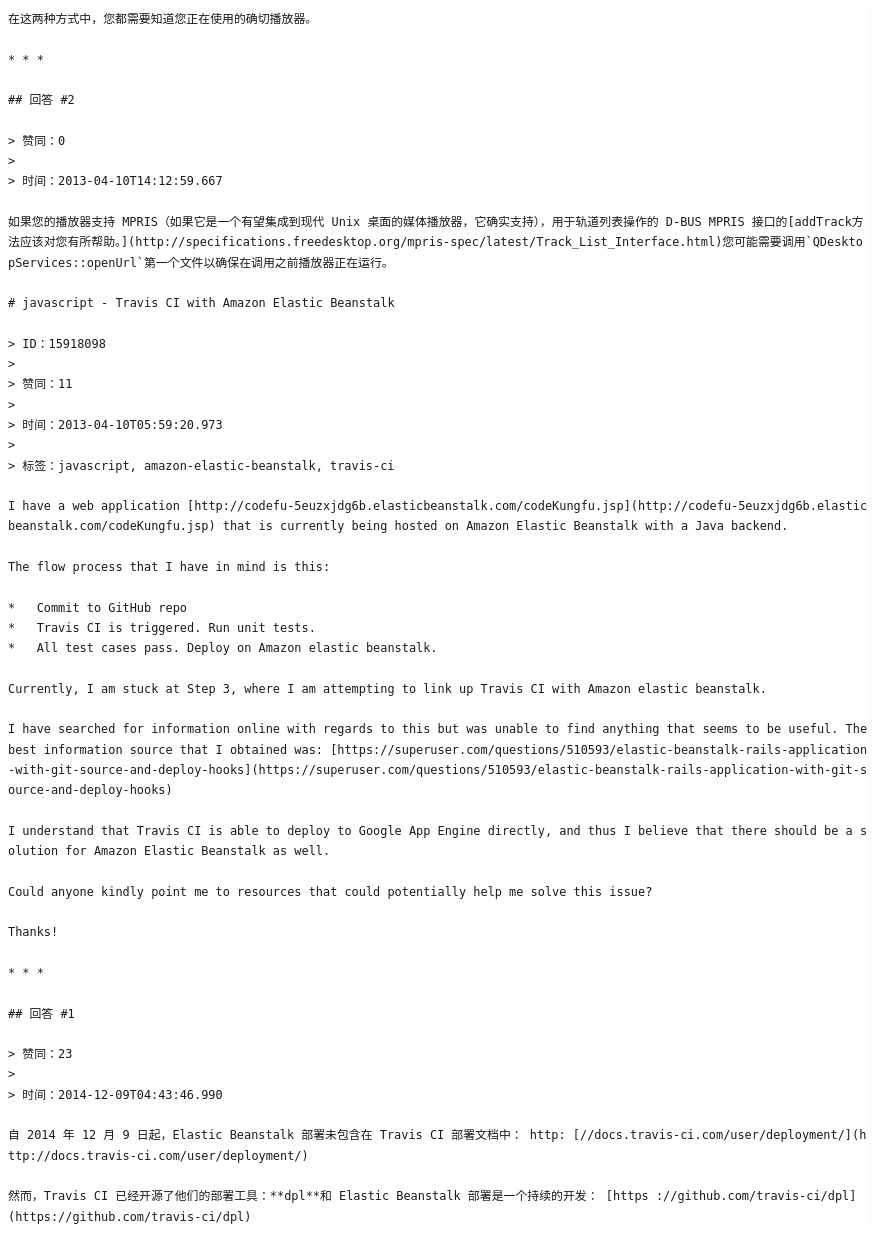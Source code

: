 ```
在这两种方式中，您都需要知道您正在使用的确切播放器。

* * *

## 回答 #2

> 赞同：0
> 
> 时间：2013-04-10T14:12:59.667

如果您的播放器支持 MPRIS（如果它是一个有望集成到现代 Unix 桌面的媒体播放器，它确实支持），用于轨道列表操作的 D-BUS MPRIS 接口的[addTrack方法应该对您有所帮助。](http://specifications.freedesktop.org/mpris-spec/latest/Track_List_Interface.html)您可能需要调用`QDesktopServices::openUrl`第一个文件以确保在调用之前播放器正在运行。

# javascript - Travis CI with Amazon Elastic Beanstalk

> ID：15918098
> 
> 赞同：11
> 
> 时间：2013-04-10T05:59:20.973
> 
> 标签：javascript, amazon-elastic-beanstalk, travis-ci

I have a web application [http://codefu-5euzxjdg6b.elasticbeanstalk.com/codeKungfu.jsp](http://codefu-5euzxjdg6b.elasticbeanstalk.com/codeKungfu.jsp) that is currently being hosted on Amazon Elastic Beanstalk with a Java backend.

The flow process that I have in mind is this:

*   Commit to GitHub repo
*   Travis CI is triggered. Run unit tests.
*   All test cases pass. Deploy on Amazon elastic beanstalk.

Currently, I am stuck at Step 3, where I am attempting to link up Travis CI with Amazon elastic beanstalk.

I have searched for information online with regards to this but was unable to find anything that seems to be useful. The best information source that I obtained was: [https://superuser.com/questions/510593/elastic-beanstalk-rails-application-with-git-source-and-deploy-hooks](https://superuser.com/questions/510593/elastic-beanstalk-rails-application-with-git-source-and-deploy-hooks)

I understand that Travis CI is able to deploy to Google App Engine directly, and thus I believe that there should be a solution for Amazon Elastic Beanstalk as well.

Could anyone kindly point me to resources that could potentially help me solve this issue?

Thanks!

* * *

## 回答 #1

> 赞同：23
> 
> 时间：2014-12-09T04:43:46.990

自 2014 年 12 月 9 日起，Elastic Beanstalk 部署未包含在 Travis CI 部署文档中： http: [//docs.travis-ci.com/user/deployment/](http://docs.travis-ci.com/user/deployment/)

然而，Travis CI 已经开源了他们的部署工具：**dpl**和 Elastic Beanstalk 部署是一个持续的开发： [https ://github.com/travis-ci/dpl](https://github.com/travis-ci/dpl)

```